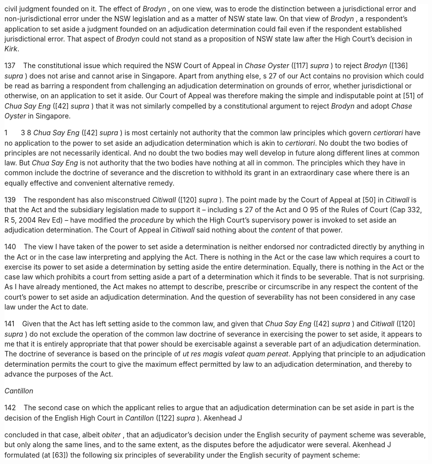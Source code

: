 
civil judgment founded on it. The effect of _Brodyn_ , on one view, was to erode the distinction between a jurisdictional error and non-jurisdictional error under the NSW legislation and as a matter of NSW state law. On that view of _Brodyn_ , a respondent’s application to set aside a judgment founded on an adjudication determination could fail even if the respondent established jurisdictional error. That aspect of _Brodyn_ could not stand as a proposition of NSW state law after the High Court’s decision in _Kirk_. 

137    The constitutional issue which required the NSW Court of Appeal in _Chase Oyster_ ([117] _supra_ ) to reject _Brodyn_ ([136] _supra_ ) does not arise and cannot arise in Singapore. Apart from anything else, s 27 of our Act contains no provision which could be read as barring a respondent from challenging an adjudication determination on grounds of error, whether jurisdictional or otherwise, on an application to set it aside. Our Court of Appeal was therefore making the simple and indisputable point at [51] of _Chua Say Eng_ ([42] _supra_ ) that it was not similarly compelled by a constitutional argument to reject _Brodyn_ and adopt _Chase Oyster_ in Singapore. 

1       3 8 _Chua Say Eng_ ([42] _supra_ ) is most certainly not authority that the common law principles which govern _certiorari_ have no application to the power to set aside an adjudication determination which is akin to _certiorari_. No doubt the two bodies of principles are not necessarily identical. And no doubt the two bodies may well develop in future along different lines at common law. But _Chua Say Eng_ is not authority that the two bodies have nothing at all in common. The principles which they have in common include the doctrine of severance and the discretion to withhold its grant in an extraordinary case where there is an equally effective and convenient alternative remedy. 

139    The respondent has also misconstrued _Citiwall_ ([120] _supra_ ). The point made by the Court of Appeal at [50] in _Citiwall_ is that the Act and the subsidiary legislation made to support it – including s 27 of the Act and O 95 of the Rules of Court (Cap 332, R 5, 2004 Rev Ed) – have modified the _procedure_ by which the High Court’s supervisory power is invoked to set aside an adjudication determination. The Court of Appeal in _Citiwall_ said nothing about the _content_ of that power. 

140    The view I have taken of the power to set aside a determination is neither endorsed nor contradicted directly by anything in the Act or in the case law interpreting and applying the Act. There is nothing in the Act or the case law which requires a court to exercise its power to set aside a determination by setting aside the entire determination. Equally, there is nothing in the Act or the case law which prohibits a court from setting aside a part of a determination which it finds to be severable. That is not surprising. As I have already mentioned, the Act makes no attempt to describe, prescribe or circumscribe in any respect the content of the court’s power to set aside an adjudication determination. And the question of severability has not been considered in any case law under the Act to date. 

141    Given that the Act has left setting aside to the common law, and given that _Chua Say Eng_ ([42] _supra_ ) and _Citiwall_ ([120] _supra_ ) do not exclude the operation of the common law doctrine of severance in exercising the power to set aside, it appears to me that it is entirely appropriate that that power should be exercisable against a severable part of an adjudication determination. The doctrine of severance is based on the principle of _ut res magis valeat quam pereat_. Applying that principle to an adjudication determination permits the court to give the maximum effect permitted by law to an adjudication determination, and thereby to advance the purposes of the Act. 

_Cantillon_ 

142    The second case on which the applicant relies to argue that an adjudication determination can be set aside in part is the decision of the English High Court in _Cantillon_ ([122] _supra_ ). Akenhead J 


concluded in that case, albeit _obiter_ , that an adjudicator’s decision under the English security of payment scheme was severable, but only along the same lines, and to the same extent, as the disputes before the adjudicator were several. Akenhead J formulated (at [63]) the following six principles of severability under the English security of payment scheme: 
